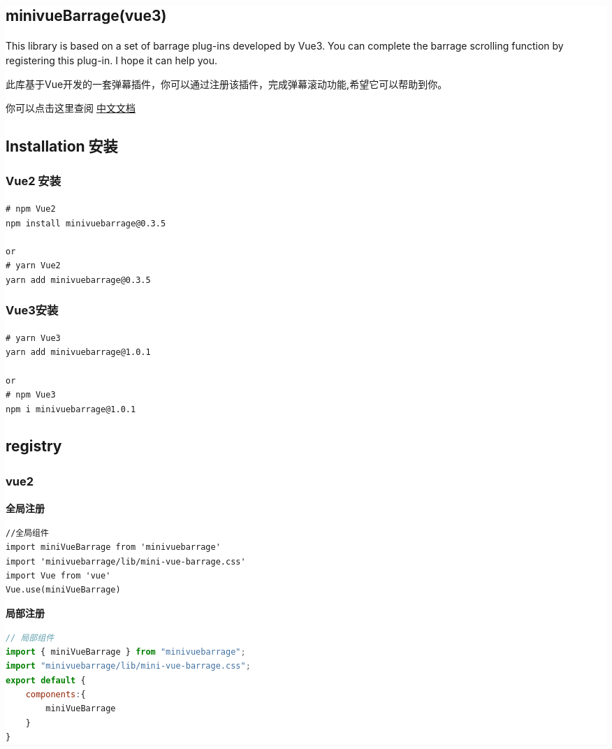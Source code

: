 ## minivueBarrage(vue3)

This library is based on a set of barrage plug-ins developed by Vue3. You can complete the barrage scrolling function by registering this plug-in. I hope it can help you.

此库基于Vue开发的一套弹幕插件，你可以通过注册该插件，完成弹幕滚动功能,希望它可以帮助到你。



你可以点击这里查阅 [中文文档](https://xiaozhangclassmater.github.io/minivueBarrage-docs-web/#/dashboard)

## Installation 安装

### **Vue2** 安装

```shell
# npm Vue2
npm install minivuebarrage@0.3.5

or
# yarn Vue2
yarn add minivuebarrage@0.3.5
```

### **Vue3**安装

```shell
# yarn Vue3
yarn add minivuebarrage@1.0.1 
		
or
# npm Vue3
npm i minivuebarrage@1.0.1 

```

## registry

### vue2

**全局注册**

```JS
//全局组件
import miniVueBarrage from 'minivuebarrage'
import 'minivuebarrage/lib/mini-vue-barrage.css'
import Vue from 'vue'
Vue.use(miniVueBarrage)
```

**局部注册**

```js
// 局部组件
import { miniVueBarrage } from "minivuebarrage";
import "minivuebarrage/lib/mini-vue-barrage.css";
export default {
    components:{
        miniVueBarrage
    }
}
```

